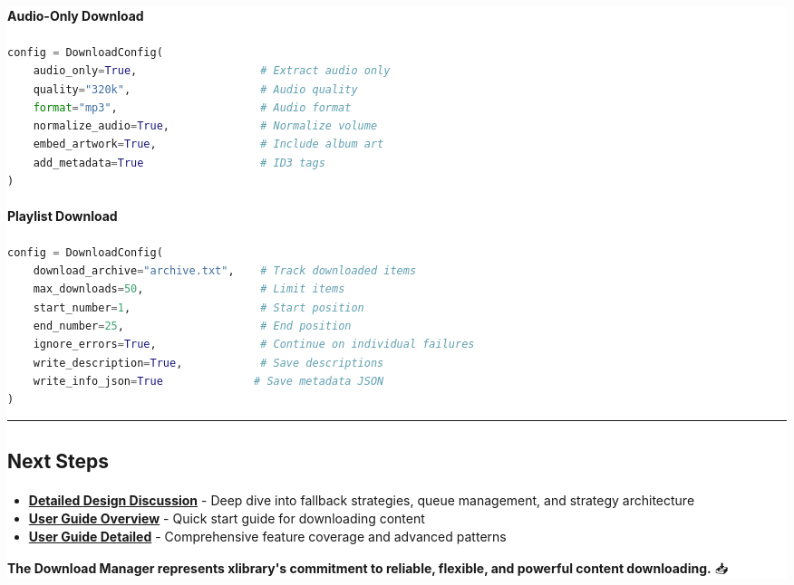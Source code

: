 #### Audio-Only Download
```python
config = DownloadConfig(
    audio_only=True,                   # Extract audio only
    quality="320k",                    # Audio quality
    format="mp3",                      # Audio format
    normalize_audio=True,              # Normalize volume
    embed_artwork=True,                # Include album art
    add_metadata=True                  # ID3 tags
)
```

#### Playlist Download
```python
config = DownloadConfig(
    download_archive="archive.txt",    # Track downloaded items
    max_downloads=50,                  # Limit items
    start_number=1,                    # Start position
    end_number=25,                     # End position
    ignore_errors=True,                # Continue on individual failures
    write_description=True,            # Save descriptions
    write_info_json=True              # Save metadata JSON
)
```

---

## Next Steps

- **[Detailed Design Discussion](03.02%20Chapter%203%20-%20Download%20Manager%20-%20Design%20-%20Detailed.md)** - Deep dive into fallback strategies, queue management, and strategy architecture
- **[User Guide Overview](03.03%20Chapter%203%20-%20Download%20Manager%20-%20User%20Guide%20-%20Overview.md)** - Quick start guide for downloading content
- **[User Guide Detailed](03.04%20Chapter%203%20-%20Download%20Manager%20-%20User%20Guide%20-%20Detailed.md)** - Comprehensive feature coverage and advanced patterns

**The Download Manager represents xlibrary's commitment to reliable, flexible, and powerful content downloading.** 📥